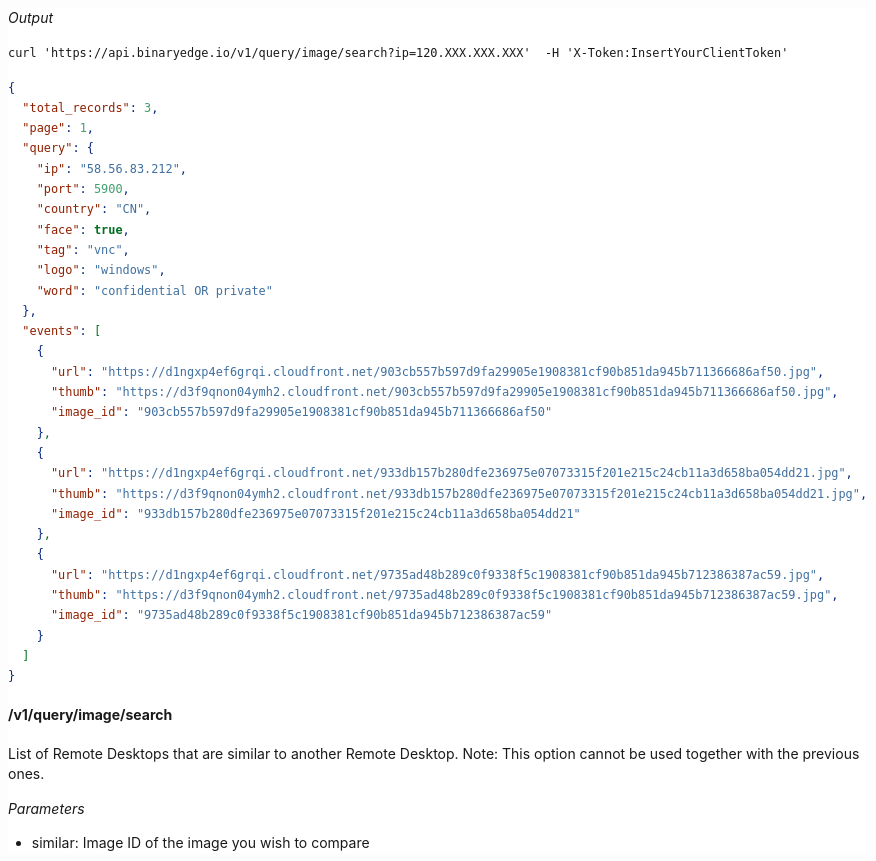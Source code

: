 *Output*

```shell
curl 'https://api.binaryedge.io/v1/query/image/search?ip=120.XXX.XXX.XXX'  -H 'X-Token:InsertYourClientToken'
```

```json
{
  "total_records": 3,
  "page": 1,
  "query": {
    "ip": "58.56.83.212",
    "port": 5900,
    "country": "CN",
    "face": true,
    "tag": "vnc",
    "logo": "windows",
    "word": "confidential OR private"
  },
  "events": [
    {
      "url": "https://d1ngxp4ef6grqi.cloudfront.net/903cb557b597d9fa29905e1908381cf90b851da945b711366686af50.jpg",
      "thumb": "https://d3f9qnon04ymh2.cloudfront.net/903cb557b597d9fa29905e1908381cf90b851da945b711366686af50.jpg",
      "image_id": "903cb557b597d9fa29905e1908381cf90b851da945b711366686af50"
    },
    {
      "url": "https://d1ngxp4ef6grqi.cloudfront.net/933db157b280dfe236975e07073315f201e215c24cb11a3d658ba054dd21.jpg",
      "thumb": "https://d3f9qnon04ymh2.cloudfront.net/933db157b280dfe236975e07073315f201e215c24cb11a3d658ba054dd21.jpg",
      "image_id": "933db157b280dfe236975e07073315f201e215c24cb11a3d658ba054dd21"
    },
    {
      "url": "https://d1ngxp4ef6grqi.cloudfront.net/9735ad48b289c0f9338f5c1908381cf90b851da945b712386387ac59.jpg",
      "thumb": "https://d3f9qnon04ymh2.cloudfront.net/9735ad48b289c0f9338f5c1908381cf90b851da945b712386387ac59.jpg",
      "image_id": "9735ad48b289c0f9338f5c1908381cf90b851da945b712386387ac59"
    }
  ]
}
```

#### /v1/query/image/search

List of Remote Desktops that are similar to another Remote Desktop.
Note: This option cannot be used together with the previous ones.

*Parameters*

* similar: Image ID of the image you wish to compare
